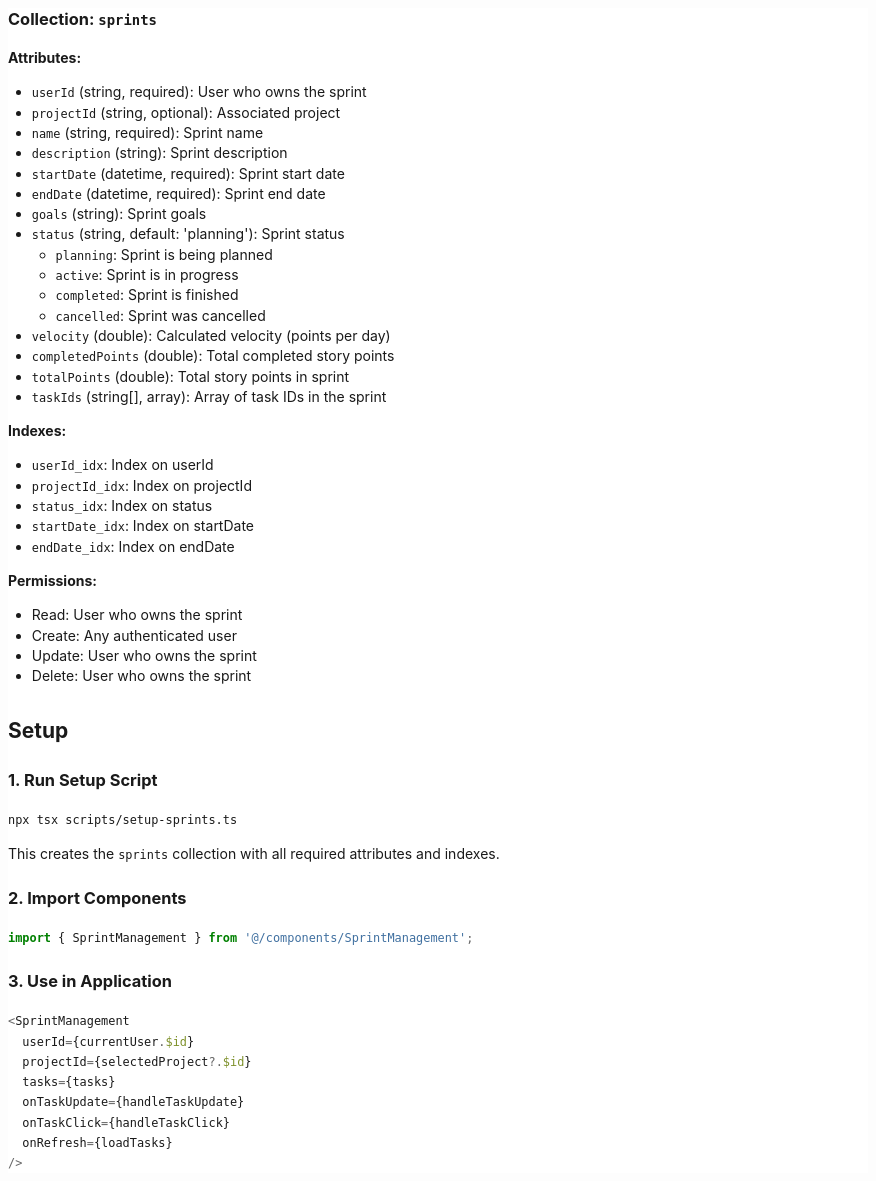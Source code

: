 ### Collection: `sprints`

**Attributes:**
- `userId` (string, required): User who owns the sprint
- `projectId` (string, optional): Associated project
- `name` (string, required): Sprint name
- `description` (string): Sprint description
- `startDate` (datetime, required): Sprint start date
- `endDate` (datetime, required): Sprint end date
- `goals` (string): Sprint goals
- `status` (string, default: 'planning'): Sprint status
  - `planning`: Sprint is being planned
  - `active`: Sprint is in progress
  - `completed`: Sprint is finished
  - `cancelled`: Sprint was cancelled
- `velocity` (double): Calculated velocity (points per day)
- `completedPoints` (double): Total completed story points
- `totalPoints` (double): Total story points in sprint
- `taskIds` (string[], array): Array of task IDs in the sprint

**Indexes:**
- `userId_idx`: Index on userId
- `projectId_idx`: Index on projectId
- `status_idx`: Index on status
- `startDate_idx`: Index on startDate
- `endDate_idx`: Index on endDate

**Permissions:**
- Read: User who owns the sprint
- Create: Any authenticated user
- Update: User who owns the sprint
- Delete: User who owns the sprint

## Setup

### 1. Run Setup Script
```bash
npx tsx scripts/setup-sprints.ts
```

This creates the `sprints` collection with all required attributes and indexes.

### 2. Import Components
```typescript
import { SprintManagement } from '@/components/SprintManagement';
```

### 3. Use in Application
```typescript
<SprintManagement
  userId={currentUser.$id}
  projectId={selectedProject?.$id}
  tasks={tasks}
  onTaskUpdate={handleTaskUpdate}
  onTaskClick={handleTaskClick}
  onRefresh={loadTasks}
/>
```
